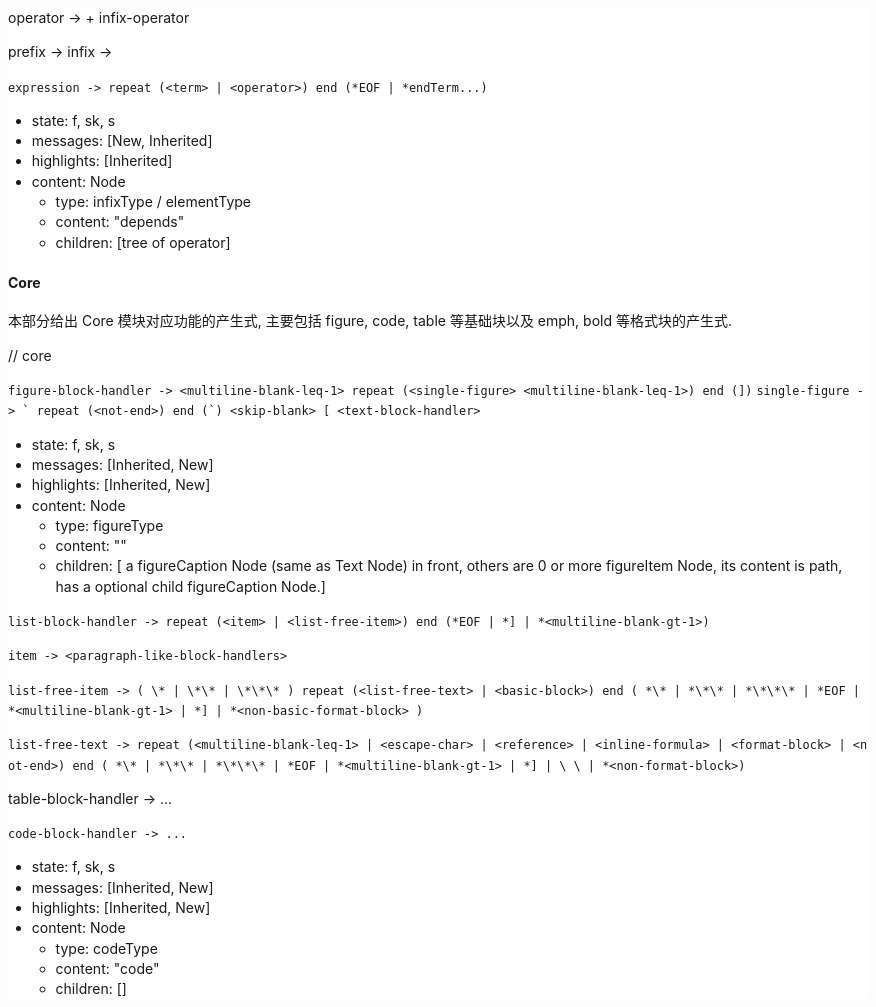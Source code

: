 operator -> <element> + infix-operator

prefix -> <operator> <expression> <operator> <expression> 
infix -> <expression> <operator> <expression> 

`expression -> repeat (<term> | <operator>) end (*EOF | *endTerm...)`
* state: f, sk, s
* messages: [New, Inherited]
* highlights: [Inherited]
* content: Node
  * type: infixType / elementType
  * content: "depends"
  * children: [tree of operator]


#### Core

本部分给出 Core 模块对应功能的产生式, 主要包括 figure, code, table 等基础块以及 emph, bold 等格式块的产生式.

// core

`figure-block-handler -> <multiline-blank-leq-1> repeat (<single-figure> <multiline-blank-leq-1>) end (])`
`` single-figure -> ` repeat (<not-end>) end (`) <skip-blank> [ <text-block-handler> ``
* state: f, sk, s
* messages: [Inherited, New]
* highlights: [Inherited, New]
* content: Node
  * type: figureType
  * content: ""
  * children: [ a figureCaption Node (same as Text Node) in front, others are 0 or more figureItem Node, its content is path, has a optional child figureCaption Node.]

`list-block-handler -> repeat (<item> | <list-free-item>) end (*EOF | *] | *<multiline-blank-gt-1>)`

`item -> <paragraph-like-block-handlers>`

`list-free-item -> ( \* | \*\* | \*\*\* ) repeat (<list-free-text> | <basic-block>) end ( *\* | *\*\* | *\*\*\* | *EOF | *<multiline-blank-gt-1> | *] | *<non-basic-format-block> )`

`list-free-text -> repeat (<multiline-blank-leq-1> | <escape-char> | <reference> | <inline-formula> | <format-block> | <not-end>) end ( *\* | *\*\* | *\*\*\* | *EOF | *<multiline-blank-gt-1> | *] | \ \ | *<non-format-block>)`

table-block-handler -> ...

`code-block-handler -> ...`
* state: f, sk, s
* messages: [Inherited, New]
* highlights: [Inherited, New]
* content: Node
  * type: codeType
  * content: "code"
  * children: []

